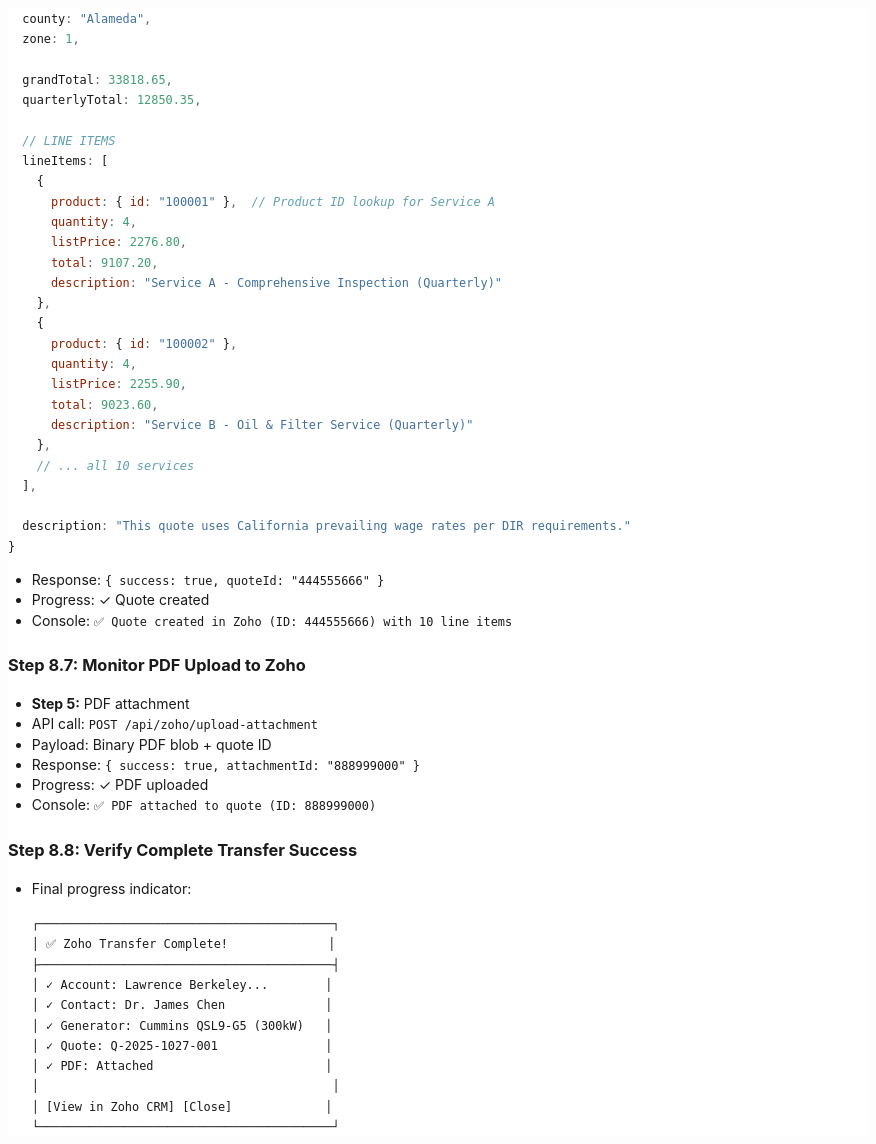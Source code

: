   ```javascript
    county: "Alameda",
    zone: 1,

    grandTotal: 33818.65,
    quarterlyTotal: 12850.35,

    // LINE ITEMS
    lineItems: [
      {
        product: { id: "100001" },  // Product ID lookup for Service A
        quantity: 4,
        listPrice: 2276.80,
        total: 9107.20,
        description: "Service A - Comprehensive Inspection (Quarterly)"
      },
      {
        product: { id: "100002" },
        quantity: 4,
        listPrice: 2255.90,
        total: 9023.60,
        description: "Service B - Oil & Filter Service (Quarterly)"
      },
      // ... all 10 services
    ],

    description: "This quote uses California prevailing wage rates per DIR requirements."
  }
  ```

- Response: `{ success: true, quoteId: "444555666" }`
- Progress: ✓ Quote created
- Console: `✅ Quote created in Zoho (ID: 444555666) with 10 line items`

### Step 8.7: Monitor PDF Upload to Zoho
- **Step 5:** PDF attachment
- API call: `POST /api/zoho/upload-attachment`
- Payload: Binary PDF blob + quote ID
- Response: `{ success: true, attachmentId: "888999000" }`
- Progress: ✓ PDF uploaded
- Console: `✅ PDF attached to quote (ID: 888999000)`

### Step 8.8: Verify Complete Transfer Success
- Final progress indicator:
  ```
  ┌─────────────────────────────────────────┐
  │ ✅ Zoho Transfer Complete!              │
  ├─────────────────────────────────────────┤
  │ ✓ Account: Lawrence Berkeley...        │
  │ ✓ Contact: Dr. James Chen              │
  │ ✓ Generator: Cummins QSL9-G5 (300kW)   │
  │ ✓ Quote: Q-2025-1027-001               │
  │ ✓ PDF: Attached                        │
  │                                         │
  │ [View in Zoho CRM] [Close]             │
  └─────────────────────────────────────────┘
  ```
